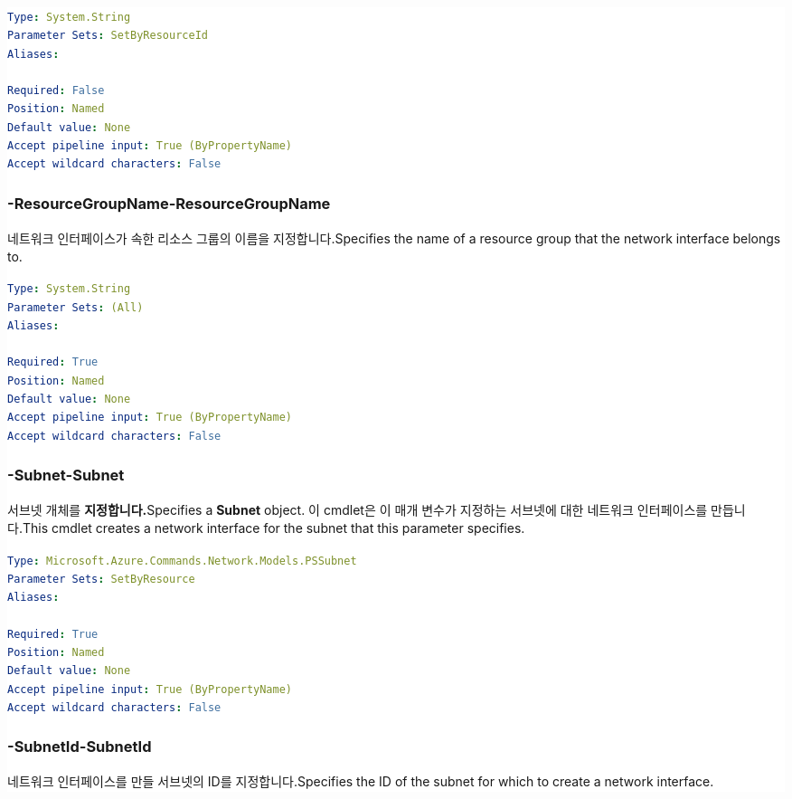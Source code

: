 ```yaml
Type: System.String
Parameter Sets: SetByResourceId
Aliases:

Required: False
Position: Named
Default value: None
Accept pipeline input: True (ByPropertyName)
Accept wildcard characters: False
```

### <span data-ttu-id="28834-175">-ResourceGroupName</span><span class="sxs-lookup"><span data-stu-id="28834-175">-ResourceGroupName</span></span>
<span data-ttu-id="28834-176">네트워크 인터페이스가 속한 리소스 그룹의 이름을 지정합니다.</span><span class="sxs-lookup"><span data-stu-id="28834-176">Specifies the name of a resource group that the network interface belongs to.</span></span>

```yaml
Type: System.String
Parameter Sets: (All)
Aliases:

Required: True
Position: Named
Default value: None
Accept pipeline input: True (ByPropertyName)
Accept wildcard characters: False
```

### <span data-ttu-id="28834-177">-Subnet</span><span class="sxs-lookup"><span data-stu-id="28834-177">-Subnet</span></span>
<span data-ttu-id="28834-178">서브넷 개체를 **지정합니다.**</span><span class="sxs-lookup"><span data-stu-id="28834-178">Specifies a **Subnet** object.</span></span>
<span data-ttu-id="28834-179">이 cmdlet은 이 매개 변수가 지정하는 서브넷에 대한 네트워크 인터페이스를 만듭니다.</span><span class="sxs-lookup"><span data-stu-id="28834-179">This cmdlet creates a network interface for the subnet that this parameter specifies.</span></span>

```yaml
Type: Microsoft.Azure.Commands.Network.Models.PSSubnet
Parameter Sets: SetByResource
Aliases:

Required: True
Position: Named
Default value: None
Accept pipeline input: True (ByPropertyName)
Accept wildcard characters: False
```

### <span data-ttu-id="28834-180">-SubnetId</span><span class="sxs-lookup"><span data-stu-id="28834-180">-SubnetId</span></span>
<span data-ttu-id="28834-181">네트워크 인터페이스를 만들 서브넷의 ID를 지정합니다.</span><span class="sxs-lookup"><span data-stu-id="28834-181">Specifies the ID of the subnet for which to create a network interface.</span></span>
